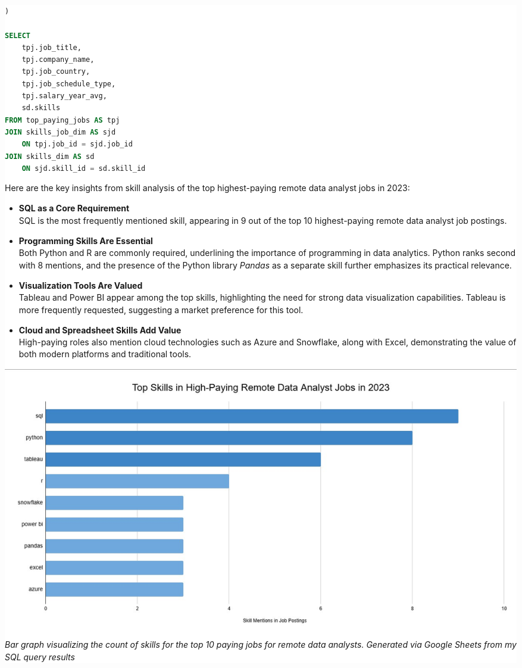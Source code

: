 ```sql
)

SELECT
    tpj.job_title,
    tpj.company_name,
    tpj.job_country,
    tpj.job_schedule_type,
    tpj.salary_year_avg,
    sd.skills
FROM top_paying_jobs AS tpj
JOIN skills_job_dim AS sjd 
    ON tpj.job_id = sjd.job_id
JOIN skills_dim AS sd
    ON sjd.skill_id = sd.skill_id
```

Here are the key insights from skill analysis of the top highest-paying remote data analyst jobs in 2023:

- **SQL as a Core Requirement**  
 SQL is the most frequently mentioned skill, appearing in 9 out of the top 10 highest-paying remote data analyst job postings.

- **Programming Skills Are Essential**  
 Both Python and R are commonly required, underlining the importance of programming in data analytics. Python ranks second with 8 mentions, and the presence of the Python library *Pandas* as a separate skill further emphasizes its practical relevance.

- **Visualization Tools Are Valued**  
 Tableau and Power BI appear among the top skills, highlighting the need for strong data visualization capabilities. Tableau is more frequently requested, suggesting a market preference for this tool.

- **Cloud and Spreadsheet Skills Add Value**  
 High-paying roles also mention cloud technologies such as Azure and Snowflake, along with Excel, demonstrating the value of both modern platforms and traditional tools.

![Top Skills in High-Paying Jobs](assets/2_top_skills_for_high_paying_jobs.jpg)
*Bar graph visualizing the count of skills for the top 10 paying jobs for remote data analysts. Generated via Google Sheets from my SQL query results*
